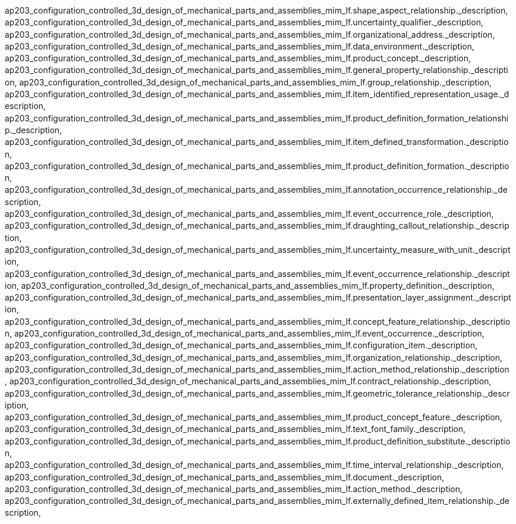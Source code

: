 ap203_configuration_controlled_3d_design_of_mechanical_parts_and_assemblies_mim_lf.shape_aspect_relationship._description,
ap203_configuration_controlled_3d_design_of_mechanical_parts_and_assemblies_mim_lf.uncertainty_qualifier._description,
ap203_configuration_controlled_3d_design_of_mechanical_parts_and_assemblies_mim_lf.organizational_address._description,
ap203_configuration_controlled_3d_design_of_mechanical_parts_and_assemblies_mim_lf.data_environment._description,
ap203_configuration_controlled_3d_design_of_mechanical_parts_and_assemblies_mim_lf.product_concept._description,
ap203_configuration_controlled_3d_design_of_mechanical_parts_and_assemblies_mim_lf.general_property_relationship._description,
ap203_configuration_controlled_3d_design_of_mechanical_parts_and_assemblies_mim_lf.group_relationship._description,
ap203_configuration_controlled_3d_design_of_mechanical_parts_and_assemblies_mim_lf.item_identified_representation_usage._description,
ap203_configuration_controlled_3d_design_of_mechanical_parts_and_assemblies_mim_lf.product_definition_formation_relationship._description,
ap203_configuration_controlled_3d_design_of_mechanical_parts_and_assemblies_mim_lf.item_defined_transformation._description,
ap203_configuration_controlled_3d_design_of_mechanical_parts_and_assemblies_mim_lf.product_definition_formation._description,
ap203_configuration_controlled_3d_design_of_mechanical_parts_and_assemblies_mim_lf.annotation_occurrence_relationship._description,
ap203_configuration_controlled_3d_design_of_mechanical_parts_and_assemblies_mim_lf.event_occurrence_role._description,
ap203_configuration_controlled_3d_design_of_mechanical_parts_and_assemblies_mim_lf.draughting_callout_relationship._description,
ap203_configuration_controlled_3d_design_of_mechanical_parts_and_assemblies_mim_lf.uncertainty_measure_with_unit._description,
ap203_configuration_controlled_3d_design_of_mechanical_parts_and_assemblies_mim_lf.event_occurrence_relationship._description,
ap203_configuration_controlled_3d_design_of_mechanical_parts_and_assemblies_mim_lf.property_definition._description,
ap203_configuration_controlled_3d_design_of_mechanical_parts_and_assemblies_mim_lf.presentation_layer_assignment._description,
ap203_configuration_controlled_3d_design_of_mechanical_parts_and_assemblies_mim_lf.concept_feature_relationship._description,
ap203_configuration_controlled_3d_design_of_mechanical_parts_and_assemblies_mim_lf.event_occurrence._description,
ap203_configuration_controlled_3d_design_of_mechanical_parts_and_assemblies_mim_lf.configuration_item._description,
ap203_configuration_controlled_3d_design_of_mechanical_parts_and_assemblies_mim_lf.organization_relationship._description,
ap203_configuration_controlled_3d_design_of_mechanical_parts_and_assemblies_mim_lf.action_method_relationship._description,
ap203_configuration_controlled_3d_design_of_mechanical_parts_and_assemblies_mim_lf.contract_relationship._description,
ap203_configuration_controlled_3d_design_of_mechanical_parts_and_assemblies_mim_lf.geometric_tolerance_relationship._description,
ap203_configuration_controlled_3d_design_of_mechanical_parts_and_assemblies_mim_lf.product_concept_feature._description,
ap203_configuration_controlled_3d_design_of_mechanical_parts_and_assemblies_mim_lf.text_font_family._description,
ap203_configuration_controlled_3d_design_of_mechanical_parts_and_assemblies_mim_lf.product_definition_substitute._description,
ap203_configuration_controlled_3d_design_of_mechanical_parts_and_assemblies_mim_lf.time_interval_relationship._description,
ap203_configuration_controlled_3d_design_of_mechanical_parts_and_assemblies_mim_lf.document._description,
ap203_configuration_controlled_3d_design_of_mechanical_parts_and_assemblies_mim_lf.action_method._description,
ap203_configuration_controlled_3d_design_of_mechanical_parts_and_assemblies_mim_lf.externally_defined_item_relationship._description,